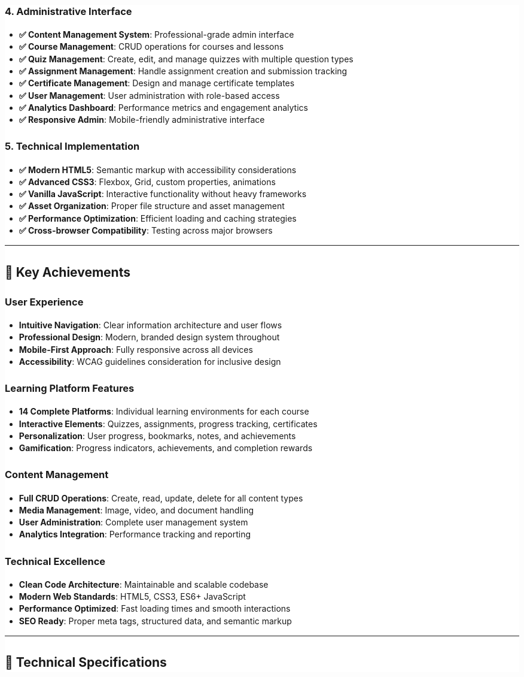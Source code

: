 ### 4. Administrative Interface
- **✅ Content Management System**: Professional-grade admin interface
- **✅ Course Management**: CRUD operations for courses and lessons
- **✅ Quiz Management**: Create, edit, and manage quizzes with multiple question types
- **✅ Assignment Management**: Handle assignment creation and submission tracking
- **✅ Certificate Management**: Design and manage certificate templates
- **✅ User Management**: User administration with role-based access
- **✅ Analytics Dashboard**: Performance metrics and engagement analytics
- **✅ Responsive Admin**: Mobile-friendly administrative interface

### 5. Technical Implementation
- **✅ Modern HTML5**: Semantic markup with accessibility considerations
- **✅ Advanced CSS3**: Flexbox, Grid, custom properties, animations
- **✅ Vanilla JavaScript**: Interactive functionality without heavy frameworks
- **✅ Asset Organization**: Proper file structure and asset management
- **✅ Performance Optimization**: Efficient loading and caching strategies
- **✅ Cross-browser Compatibility**: Testing across major browsers

---

## 🎯 Key Achievements

### User Experience
- **Intuitive Navigation**: Clear information architecture and user flows
- **Professional Design**: Modern, branded design system throughout
- **Mobile-First Approach**: Fully responsive across all devices
- **Accessibility**: WCAG guidelines consideration for inclusive design

### Learning Platform Features
- **14 Complete Platforms**: Individual learning environments for each course
- **Interactive Elements**: Quizzes, assignments, progress tracking, certificates
- **Personalization**: User progress, bookmarks, notes, and achievements
- **Gamification**: Progress indicators, achievements, and completion rewards

### Content Management
- **Full CRUD Operations**: Create, read, update, delete for all content types
- **Media Management**: Image, video, and document handling
- **User Administration**: Complete user management system
- **Analytics Integration**: Performance tracking and reporting

### Technical Excellence
- **Clean Code Architecture**: Maintainable and scalable codebase
- **Modern Web Standards**: HTML5, CSS3, ES6+ JavaScript
- **Performance Optimized**: Fast loading times and smooth interactions
- **SEO Ready**: Proper meta tags, structured data, and semantic markup

---

## 🔧 Technical Specifications
